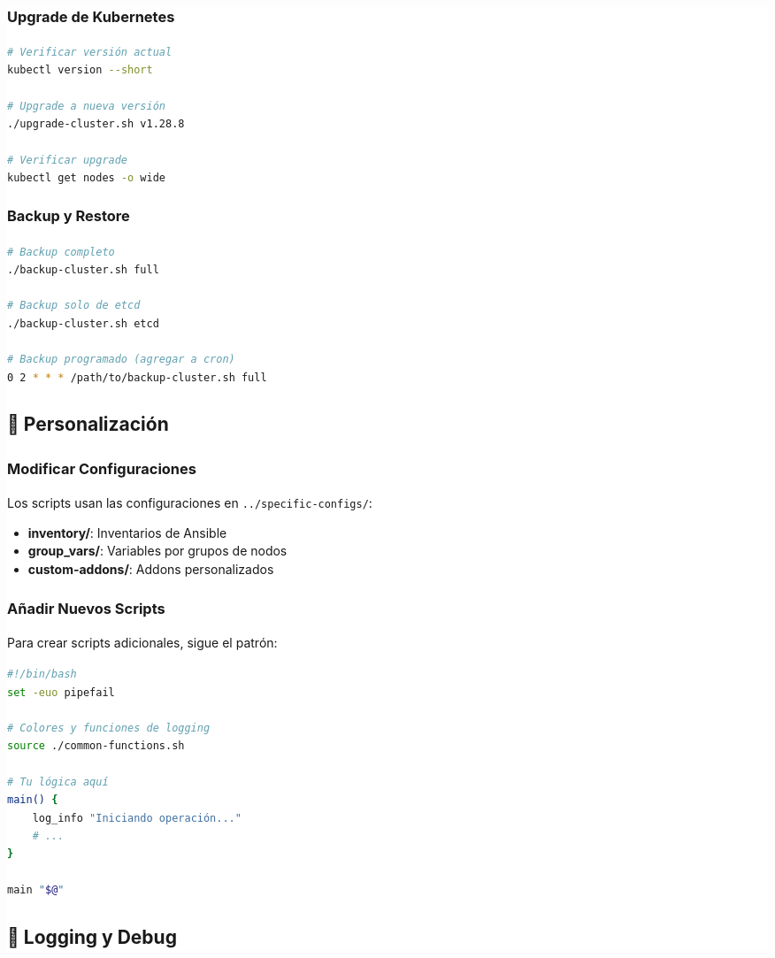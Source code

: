 ### Upgrade de Kubernetes
```bash
# Verificar versión actual
kubectl version --short

# Upgrade a nueva versión
./upgrade-cluster.sh v1.28.8

# Verificar upgrade
kubectl get nodes -o wide
```

### Backup y Restore
```bash
# Backup completo
./backup-cluster.sh full

# Backup solo de etcd
./backup-cluster.sh etcd

# Backup programado (agregar a cron)
0 2 * * * /path/to/backup-cluster.sh full
```

## 🔧 Personalización

### Modificar Configuraciones
Los scripts usan las configuraciones en `../specific-configs/`:
- **inventory/**: Inventarios de Ansible
- **group_vars/**: Variables por grupos de nodos
- **custom-addons/**: Addons personalizados

### Añadir Nuevos Scripts
Para crear scripts adicionales, sigue el patrón:
```bash
#!/bin/bash
set -euo pipefail

# Colores y funciones de logging
source ./common-functions.sh

# Tu lógica aquí
main() {
    log_info "Iniciando operación..."
    # ...
}

main "$@"
```

## 📝 Logging y Debug
